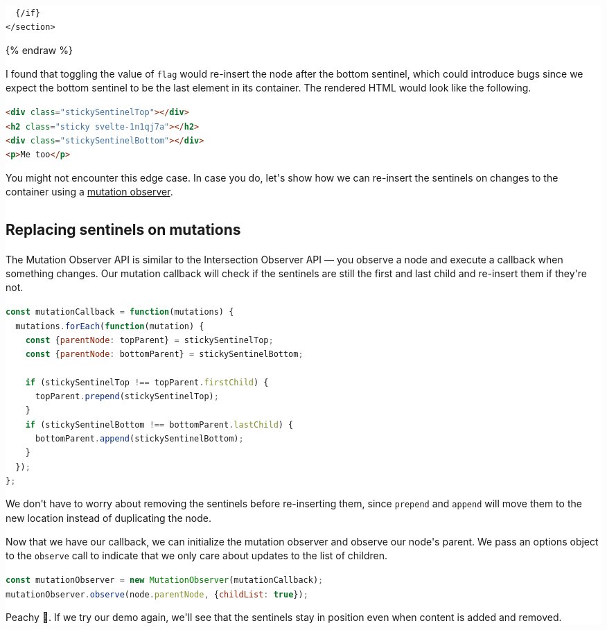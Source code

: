 ```svelte
  {/if}
</section>
```

{% endraw %}

I found that toggling the value of `flag` would re-insert the node after the bottom sentinel, which could introduce bugs since we expect the bottom sentinel to be the last element in its container. The rendered HTML would look like the following.

```html
<div class="stickySentinelTop"></div>
<h2 class="sticky svelte-1n1qj7a"></h2>
<div class="stickySentinelBottom"></div>
<p>Me too</p>
```

You might not encounter this edge case. In case you do, let's show how we can re-insert the sentinels on changes to the container using a [mutation observer](https://developer.mozilla.org/en-US/docs/Web/API/MutationObserver).

## Replacing sentinels on mutations

The Mutation Observer API is similar to the Intersection Observer API &mdash; you observe a node and execute a callback when something changes. Our mutation callback will check if the sentinels are still the first and last child and re-insert them if they're not.

```js
const mutationCallback = function(mutations) {
  mutations.forEach(function(mutation) {
    const {parentNode: topParent} = stickySentinelTop;
    const {parentNode: bottomParent} = stickySentinelBottom;

    if (stickySentinelTop !== topParent.firstChild) {
      topParent.prepend(stickySentinelTop);
    }
    if (stickySentinelBottom !== bottomParent.lastChild) {
      bottomParent.append(stickySentinelBottom);
    }
  });
};
```

We don't have to worry about removing the sentinels before re-inserting them, since `prepend` and `append` will move them to the new location instead of duplicating the node.

Now that we have our callback, we can initialize the mutation observer and observe our node's parent. We pass an options object to the `observe` call to indicate that we only care about updates to the list of children.

```js
const mutationObserver = new MutationObserver(mutationCallback);
mutationObserver.observe(node.parentNode, {childList: true});
```

Peachy 🍑. If we try our demo again, we'll see that the sentinels stay in position even when content is added and removed.
